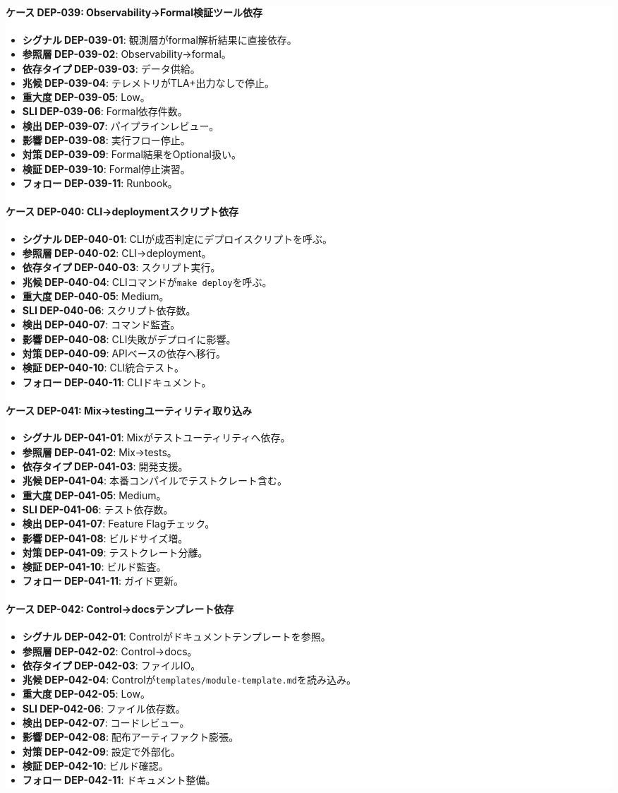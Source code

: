#### ケース DEP-039: Observability→Formal検証ツール依存
- **シグナル DEP-039-01**: 観測層がformal解析結果に直接依存。
- **参照層 DEP-039-02**: Observability→formal。
- **依存タイプ DEP-039-03**: データ供給。
- **兆候 DEP-039-04**: テレメトリがTLA+出力なしで停止。
- **重大度 DEP-039-05**: Low。
- **SLI DEP-039-06**: Formal依存件数。
- **検出 DEP-039-07**: パイプラインレビュー。
- **影響 DEP-039-08**: 実行フロー停止。
- **対策 DEP-039-09**: Formal結果をOptional扱い。
- **検証 DEP-039-10**: Formal停止演習。
- **フォロー DEP-039-11**: Runbook。

#### ケース DEP-040: CLI→deploymentスクリプト依存
- **シグナル DEP-040-01**: CLIが成否判定にデプロイスクリプトを呼ぶ。
- **参照層 DEP-040-02**: CLI→deployment。
- **依存タイプ DEP-040-03**: スクリプト実行。
- **兆候 DEP-040-04**: CLIコマンドが`make deploy`を呼ぶ。
- **重大度 DEP-040-05**: Medium。
- **SLI DEP-040-06**: スクリプト依存数。
- **検出 DEP-040-07**: コマンド監査。
- **影響 DEP-040-08**: CLI失敗がデプロイに影響。
- **対策 DEP-040-09**: APIベースの依存へ移行。
- **検証 DEP-040-10**: CLI統合テスト。
- **フォロー DEP-040-11**: CLIドキュメント。

#### ケース DEP-041: Mix→testingユーティリティ取り込み
- **シグナル DEP-041-01**: Mixがテストユーティリティへ依存。
- **参照層 DEP-041-02**: Mix→tests。
- **依存タイプ DEP-041-03**: 開発支援。
- **兆候 DEP-041-04**: 本番コンパイルでテストクレート含む。
- **重大度 DEP-041-05**: Medium。
- **SLI DEP-041-06**: テスト依存数。
- **検出 DEP-041-07**: Feature Flagチェック。
- **影響 DEP-041-08**: ビルドサイズ増。
- **対策 DEP-041-09**: テストクレート分離。
- **検証 DEP-041-10**: ビルド監査。
- **フォロー DEP-041-11**: ガイド更新。

#### ケース DEP-042: Control→docsテンプレート依存
- **シグナル DEP-042-01**: Controlがドキュメントテンプレートを参照。
- **参照層 DEP-042-02**: Control→docs。
- **依存タイプ DEP-042-03**: ファイルIO。
- **兆候 DEP-042-04**: Controlが`templates/module-template.md`を読み込み。
- **重大度 DEP-042-05**: Low。
- **SLI DEP-042-06**: ファイル依存数。
- **検出 DEP-042-07**: コードレビュー。
- **影響 DEP-042-08**: 配布アーティファクト膨張。
- **対策 DEP-042-09**: 設定で外部化。
- **検証 DEP-042-10**: ビルド確認。
- **フォロー DEP-042-11**: ドキュメント整備。
